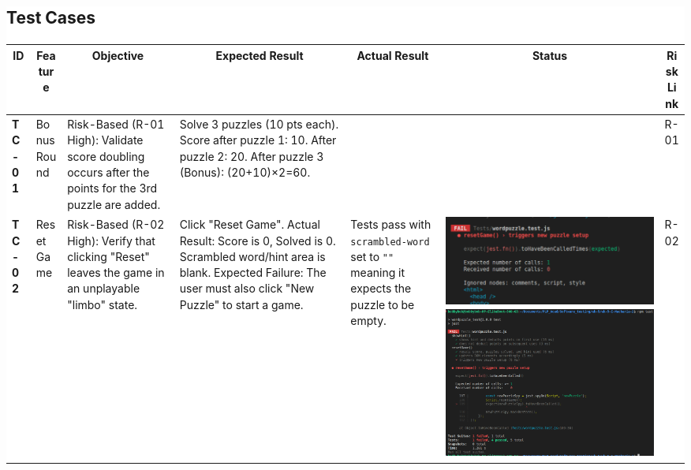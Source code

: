 ## Test Cases

| ID | Feature | Objective | Expected Result | Actual Result | Status | Risk Link |
|----|----------|------------|-----------------|----------------|---------|------------|
| **TC-01** | Bonus Round | Risk-Based (R-01 High): Validate score doubling occurs after the points for the 3rd puzzle are added. | Solve 3 puzzles (10 pts each). Score after puzzle 1: 10. After puzzle 2: 20. After puzzle 3 (Bonus): (20+10)×2=60. |  |  | R-01 |
| **TC-02** | Reset Game | Risk-Based (R-02 High): Verify that clicking "Reset" leaves the game in an unplayable "limbo" state. | Click "Reset Game". Actual Result: Score is 0, Solved is 0. Scrambled word/hint area is blank. Expected Failure: The user must also click "New Puzzle" to start a game. | Tests pass with `scrambled-word` set to `""` meaning it expects the puzzle to be empty.  | ![Failed Test](Tests/images/failed_resetGame.png) ![Missing requirement.](Tests/images/reset_missing_fn.png)| R-02 |